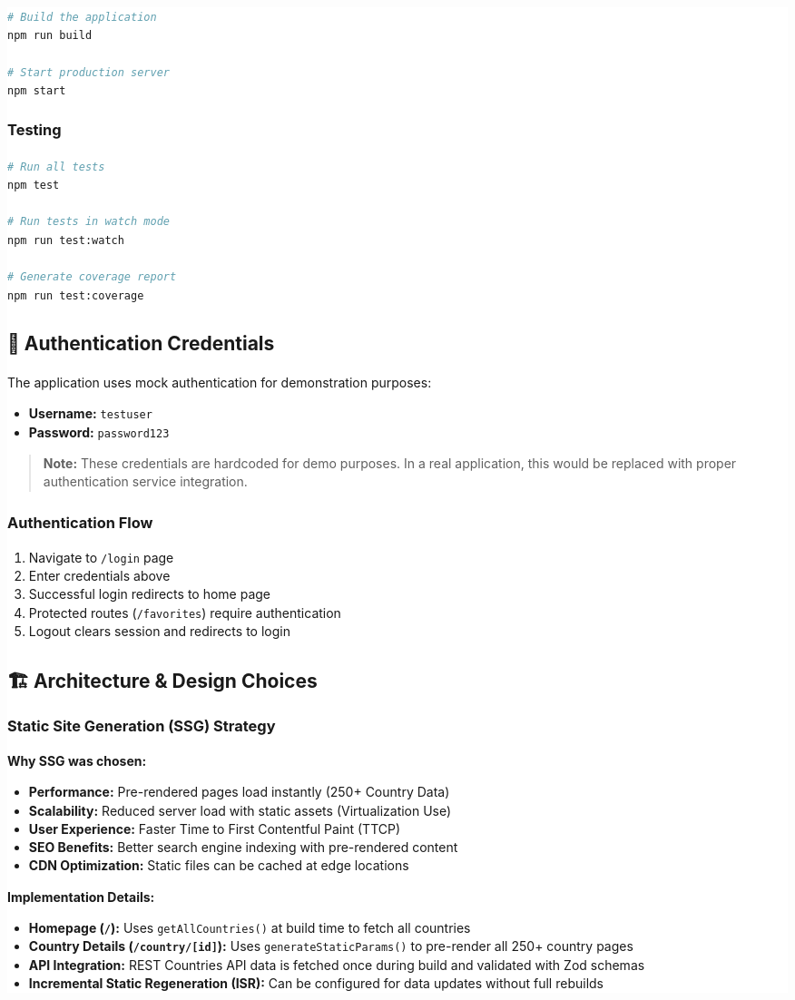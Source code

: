 ```bash
# Build the application
npm run build

# Start production server
npm start
```

### Testing

```bash
# Run all tests
npm test

# Run tests in watch mode
npm run test:watch

# Generate coverage report
npm run test:coverage
```

## 🔐 Authentication Credentials

The application uses mock authentication for demonstration purposes:

- **Username:** `testuser`
- **Password:** `password123`

> **Note:** These credentials are hardcoded for demo purposes. In a real application, this would be replaced with proper authentication service integration.

### Authentication Flow
1. Navigate to `/login` page
2. Enter credentials above
3. Successful login redirects to home page
4. Protected routes (`/favorites`) require authentication
5. Logout clears session and redirects to login

## 🏗️ Architecture & Design Choices

### Static Site Generation (SSG) Strategy

**Why SSG was chosen:**
- **Performance:** Pre-rendered pages load instantly (250+ Country Data)
- **Scalability:** Reduced server load with static assets (Virtualization Use)
- **User Experience:** Faster Time to First Contentful Paint (TTCP)
- **SEO Benefits:** Better search engine indexing with pre-rendered content
- **CDN Optimization:** Static files can be cached at edge locations

**Implementation Details:**
- **Homepage (`/`):** Uses `getAllCountries()` at build time to fetch all countries
- **Country Details (`/country/[id]`):** Uses `generateStaticParams()` to pre-render all 250+ country pages
- **API Integration:** REST Countries API data is fetched once during build and validated with Zod schemas
- **Incremental Static Regeneration (ISR):** Can be configured for data updates without full rebuilds
